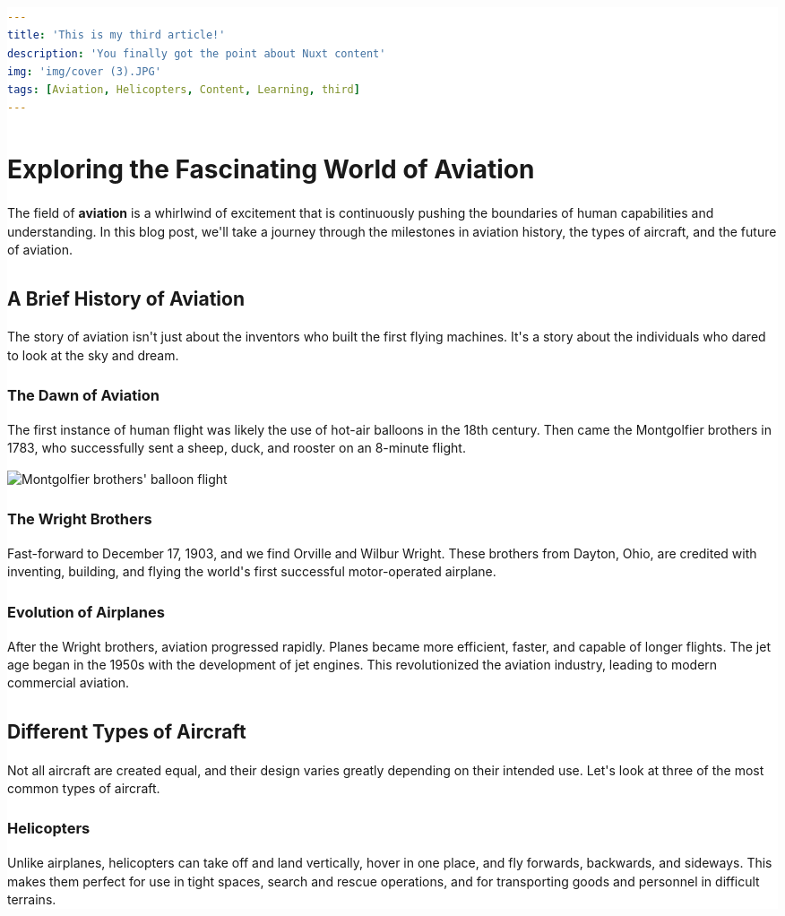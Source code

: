```yaml
---
title: 'This is my third article!'
description: 'You finally got the point about Nuxt content'
img: 'img/cover (3).JPG'
tags: [Aviation, Helicopters, Content, Learning, third]
---
```


# Exploring the Fascinating World of Aviation

The field of **aviation** is a whirlwind of excitement that is continuously pushing the boundaries of human capabilities and understanding. In this blog post, we'll take a journey through the milestones in aviation history, the types of aircraft, and the future of aviation.

## A Brief History of Aviation

The story of aviation isn't just about the inventors who built the first flying machines. It's a story about the individuals who dared to look at the sky and dream.

### The Dawn of Aviation

The first instance of human flight was likely the use of hot-air balloons in the 18th century. Then came the Montgolfier brothers in 1783, who successfully sent a sheep, duck, and rooster on an 8-minute flight.

![Montgolfier brothers' balloon flight](https://upload.wikimedia.org/wikipedia/commons/9/98/AnnonayJune1783.jpg)

### The Wright Brothers

Fast-forward to December 17, 1903, and we find Orville and Wilbur Wright. These brothers from Dayton, Ohio, are credited with inventing, building, and flying the world's first successful motor-operated airplane.

### Evolution of Airplanes

After the Wright brothers, aviation progressed rapidly. Planes became more efficient, faster, and capable of longer flights. The jet age began in the 1950s with the development of jet engines. This revolutionized the aviation industry, leading to modern commercial aviation.

## Different Types of Aircraft

Not all aircraft are created equal, and their design varies greatly depending on their intended use. Let's look at three of the most common types of aircraft.

### Helicopters

Unlike airplanes, helicopters can take off and land vertically, hover in one place, and fly forwards, backwards, and sideways. This makes them perfect for use in tight spaces, search and rescue operations, and for transporting goods and personnel in difficult terrains.
